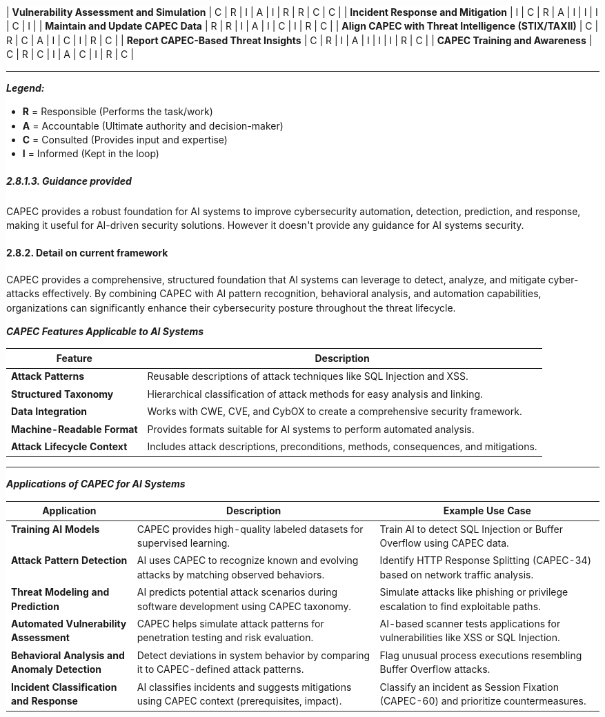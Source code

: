 | **Vulnerability Assessment and Simulation**       | C                               | R                              | I                              | A                              | I                              | R                               | R                               | C                               | C                               |
| **Incident Response and Mitigation**              | I                               | C                              | R                              | A                              | I                              | I                               | I                               | C                               | I                               |
| **Maintain and Update CAPEC Data**                | R                               | R                              | I                              | A                              | I                              | C                               | I                               | R                               | C                               |
| **Align CAPEC with Threat Intelligence (STIX/TAXII)** | C                            | R                              | C                              | A                              | I                              | C                               | I                               | R                               | C                               |
| **Report CAPEC-Based Threat Insights**            | C                               | R                              | I                              | A                              | I                              | I                               | I                               | R                               | C                               |
| **CAPEC Training and Awareness**                  | C                               | R                              | C                              | I                              | A                              | C                               | I                               | R                               | C                               |

---

***Legend:***
- **R** = Responsible (Performs the task/work)
- **A** = Accountable (Ultimate authority and decision-maker)
- **C** = Consulted (Provides input and expertise)
- **I** = Informed (Kept in the loop)


##### 2.8.1.3. Guidance provided

CAPEC provides a robust foundation for AI systems to improve cybersecurity automation, detection, prediction, and response, making it useful for AI-driven security solutions. However it doesn't provide any guidance for AI systems security.


#### 2.8.2. Detail on current framework

CAPEC provides a comprehensive, structured foundation that AI systems can leverage to detect, analyze, and mitigate cyber-attacks effectively. By combining CAPEC with AI pattern recognition, behavioral analysis, and automation capabilities, organizations can significantly enhance their cybersecurity posture throughout the threat lifecycle.

***CAPEC Features Applicable to AI Systems***

| **Feature**                  | **Description**                                                                 |
|------------------------------|-------------------------------------------------------------------------------|
| **Attack Patterns**          | Reusable descriptions of attack techniques like SQL Injection and XSS.       |
| **Structured Taxonomy**      | Hierarchical classification of attack methods for easy analysis and linking. |
| **Data Integration**         | Works with CWE, CVE, and CybOX to create a comprehensive security framework. |
| **Machine-Readable Format**  | Provides formats suitable for AI systems to perform automated analysis.      |
| **Attack Lifecycle Context** | Includes attack descriptions, preconditions, methods, consequences, and mitigations. |

---

***Applications of CAPEC for AI Systems***

| **Application**                    | **Description**                                                                                   | **Example Use Case**                                                                                 |
|------------------------------------|---------------------------------------------------------------------------------------------------|-----------------------------------------------------------------------------------------------------|
| **Training AI Models**             | CAPEC provides high-quality labeled datasets for supervised learning.                            | Train AI to detect SQL Injection or Buffer Overflow using CAPEC data.                              |
| **Attack Pattern Detection**       | AI uses CAPEC to recognize known and evolving attacks by matching observed behaviors.             | Identify HTTP Response Splitting (CAPEC-34) based on network traffic analysis.                     |
| **Threat Modeling and Prediction** | AI predicts potential attack scenarios during software development using CAPEC taxonomy.       | Simulate attacks like phishing or privilege escalation to find exploitable paths.                  |
| **Automated Vulnerability Assessment** | CAPEC helps simulate attack patterns for penetration testing and risk evaluation.               | AI-based scanner tests applications for vulnerabilities like XSS or SQL Injection.                 |
| **Behavioral Analysis and Anomaly Detection** | Detect deviations in system behavior by comparing it to CAPEC-defined attack patterns.         | Flag unusual process executions resembling Buffer Overflow attacks.                                |
| **Incident Classification and Response** | AI classifies incidents and suggests mitigations using CAPEC context (prerequisites, impact).  | Classify an incident as Session Fixation (CAPEC-60) and prioritize countermeasures.                |